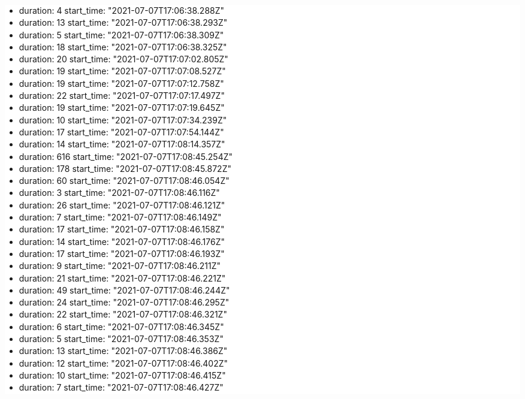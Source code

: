   - duration: 4
    start_time: "2021-07-07T17:06:38.288Z"
  - duration: 13
    start_time: "2021-07-07T17:06:38.293Z"
  - duration: 5
    start_time: "2021-07-07T17:06:38.309Z"
  - duration: 18
    start_time: "2021-07-07T17:06:38.325Z"
  - duration: 20
    start_time: "2021-07-07T17:07:02.805Z"
  - duration: 19
    start_time: "2021-07-07T17:07:08.527Z"
  - duration: 19
    start_time: "2021-07-07T17:07:12.758Z"
  - duration: 22
    start_time: "2021-07-07T17:07:17.497Z"
  - duration: 19
    start_time: "2021-07-07T17:07:19.645Z"
  - duration: 10
    start_time: "2021-07-07T17:07:34.239Z"
  - duration: 17
    start_time: "2021-07-07T17:07:54.144Z"
  - duration: 14
    start_time: "2021-07-07T17:08:14.357Z"
  - duration: 616
    start_time: "2021-07-07T17:08:45.254Z"
  - duration: 178
    start_time: "2021-07-07T17:08:45.872Z"
  - duration: 60
    start_time: "2021-07-07T17:08:46.054Z"
  - duration: 3
    start_time: "2021-07-07T17:08:46.116Z"
  - duration: 26
    start_time: "2021-07-07T17:08:46.121Z"
  - duration: 7
    start_time: "2021-07-07T17:08:46.149Z"
  - duration: 17
    start_time: "2021-07-07T17:08:46.158Z"
  - duration: 14
    start_time: "2021-07-07T17:08:46.176Z"
  - duration: 17
    start_time: "2021-07-07T17:08:46.193Z"
  - duration: 9
    start_time: "2021-07-07T17:08:46.211Z"
  - duration: 21
    start_time: "2021-07-07T17:08:46.221Z"
  - duration: 49
    start_time: "2021-07-07T17:08:46.244Z"
  - duration: 24
    start_time: "2021-07-07T17:08:46.295Z"
  - duration: 22
    start_time: "2021-07-07T17:08:46.321Z"
  - duration: 6
    start_time: "2021-07-07T17:08:46.345Z"
  - duration: 5
    start_time: "2021-07-07T17:08:46.353Z"
  - duration: 13
    start_time: "2021-07-07T17:08:46.386Z"
  - duration: 12
    start_time: "2021-07-07T17:08:46.402Z"
  - duration: 10
    start_time: "2021-07-07T17:08:46.415Z"
  - duration: 7
    start_time: "2021-07-07T17:08:46.427Z"